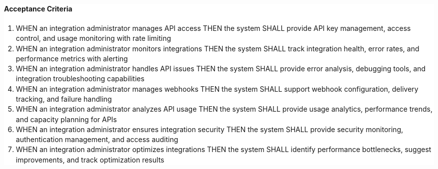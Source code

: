 #### Acceptance Criteria

1. WHEN an integration administrator manages API access THEN the system SHALL provide API key management, access control, and usage monitoring with rate limiting
2. WHEN an integration administrator monitors integrations THEN the system SHALL track integration health, error rates, and performance metrics with alerting
3. WHEN an integration administrator handles API issues THEN the system SHALL provide error analysis, debugging tools, and integration troubleshooting capabilities
4. WHEN an integration administrator manages webhooks THEN the system SHALL support webhook configuration, delivery tracking, and failure handling
5. WHEN an integration administrator analyzes API usage THEN the system SHALL provide usage analytics, performance trends, and capacity planning for APIs
6. WHEN an integration administrator ensures integration security THEN the system SHALL provide security monitoring, authentication management, and access auditing
7. WHEN an integration administrator optimizes integrations THEN the system SHALL identify performance bottlenecks, suggest improvements, and track optimization results